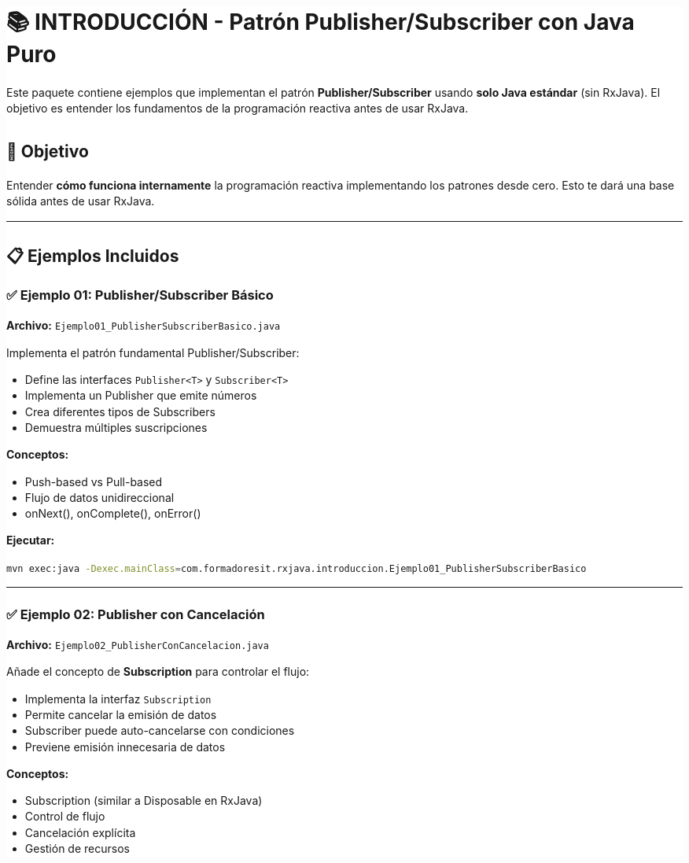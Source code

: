 # 📚 INTRODUCCIÓN - Patrón Publisher/Subscriber con Java Puro

Este paquete contiene ejemplos que implementan el patrón **Publisher/Subscriber** usando **solo Java estándar** (sin RxJava). El objetivo es entender los fundamentos de la programación reactiva antes de usar RxJava.

## 🎯 Objetivo

Entender **cómo funciona internamente** la programación reactiva implementando los patrones desde cero. Esto te dará una base sólida antes de usar RxJava.

---

## 📋 Ejemplos Incluidos

### ✅ Ejemplo 01: Publisher/Subscriber Básico
**Archivo:** `Ejemplo01_PublisherSubscriberBasico.java`

Implementa el patrón fundamental Publisher/Subscriber:
- Define las interfaces `Publisher<T>` y `Subscriber<T>`
- Implementa un Publisher que emite números
- Crea diferentes tipos de Subscribers
- Demuestra múltiples suscripciones

**Conceptos:**
- Push-based vs Pull-based
- Flujo de datos unidireccional
- onNext(), onComplete(), onError()

**Ejecutar:**
```bash
mvn exec:java -Dexec.mainClass=com.formadoresit.rxjava.introduccion.Ejemplo01_PublisherSubscriberBasico
```

---

### ✅ Ejemplo 02: Publisher con Cancelación
**Archivo:** `Ejemplo02_PublisherConCancelacion.java`

Añade el concepto de **Subscription** para controlar el flujo:
- Implementa la interfaz `Subscription`
- Permite cancelar la emisión de datos
- Subscriber puede auto-cancelarse con condiciones
- Previene emisión innecesaria de datos

**Conceptos:**
- Subscription (similar a Disposable en RxJava)
- Control de flujo
- Cancelación explícita
- Gestión de recursos
